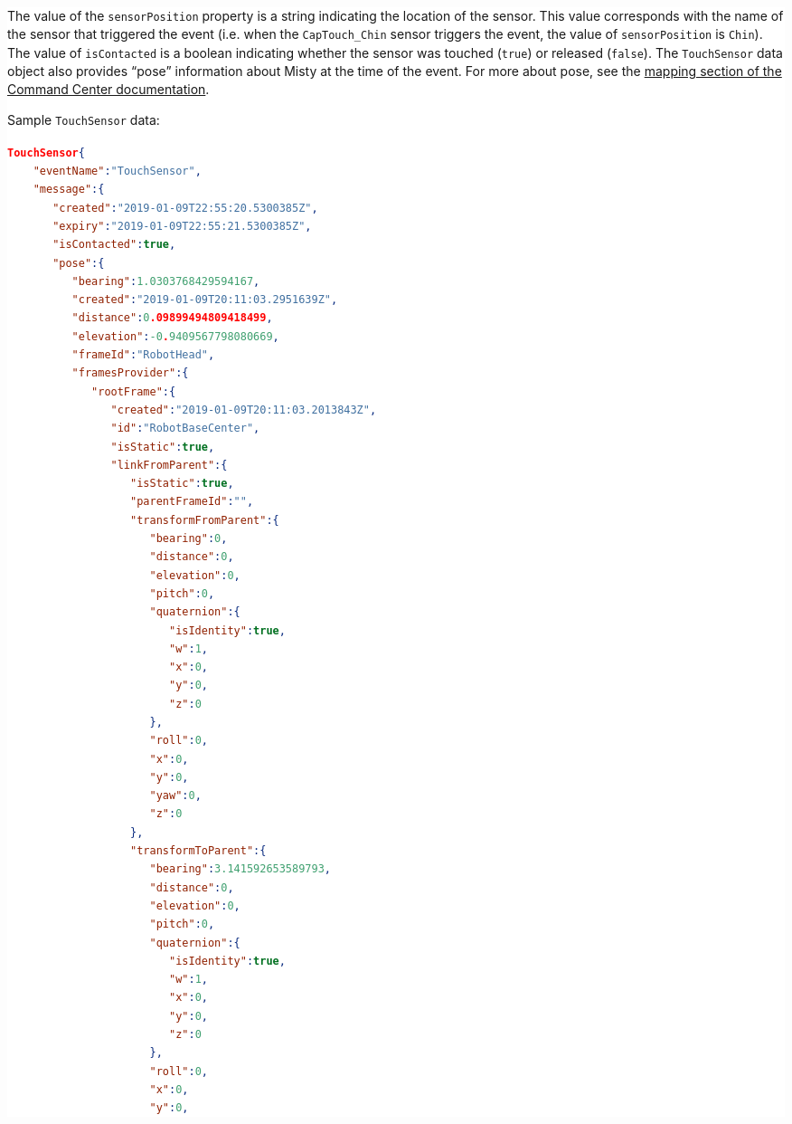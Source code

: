 The value of the `sensorPosition` property is a string indicating the location of the sensor. This value corresponds with the name of the sensor that triggered the event (i.e. when the `CapTouch_Chin` sensor triggers the event, the value of `sensorPosition` is `Chin`). The value of `isContacted` is a boolean indicating whether the sensor was touched (`true`) or released (`false`). The `TouchSensor` data object also provides “pose” information about Misty at the time of the event. For more about pose, see the [mapping section of the Command Center documentation](../../../docs/apps/command-center/#navigation-alpha).


Sample `TouchSensor` data:

```JSON
TouchSensor{  
    "eventName":"TouchSensor",
    "message":{  
       "created":"2019-01-09T22:55:20.5300385Z",
       "expiry":"2019-01-09T22:55:21.5300385Z",
       "isContacted":true,
       "pose":{  
          "bearing":1.0303768429594167,
          "created":"2019-01-09T20:11:03.2951639Z",
          "distance":0.09899494809418499,
          "elevation":-0.9409567798080669,
          "frameId":"RobotHead",
          "framesProvider":{  
             "rootFrame":{  
                "created":"2019-01-09T20:11:03.2013843Z",
                "id":"RobotBaseCenter",
                "isStatic":true,
                "linkFromParent":{  
                   "isStatic":true,
                   "parentFrameId":"",
                   "transformFromParent":{  
                      "bearing":0,
                      "distance":0,
                      "elevation":0,
                      "pitch":0,
                      "quaternion":{  
                         "isIdentity":true,
                         "w":1,
                         "x":0,
                         "y":0,
                         "z":0
                      },
                      "roll":0,
                      "x":0,
                      "y":0,
                      "yaw":0,
                      "z":0
                   },
                   "transformToParent":{  
                      "bearing":3.141592653589793,
                      "distance":0,
                      "elevation":0,
                      "pitch":0,
                      "quaternion":{  
                         "isIdentity":true,
                         "w":1,
                         "x":0,
                         "y":0,
                         "z":0
                      },
                      "roll":0,
                      "x":0,
                      "y":0,
```